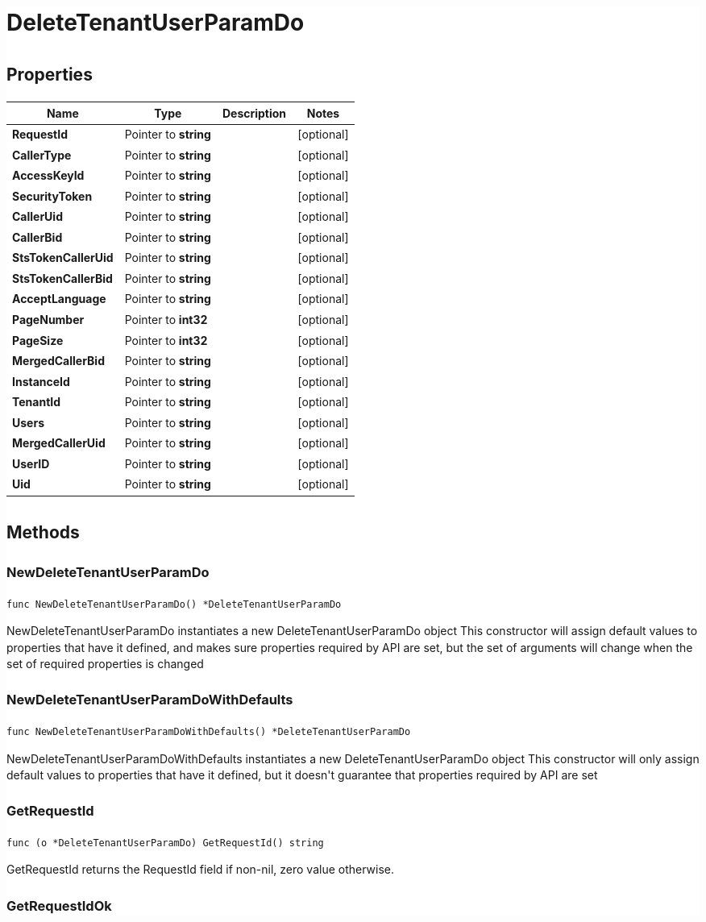 # DeleteTenantUserParamDo

## Properties

Name | Type | Description | Notes
------------ | ------------- | ------------- | -------------
**RequestId** | Pointer to **string** |  | [optional] 
**CallerType** | Pointer to **string** |  | [optional] 
**AccessKeyId** | Pointer to **string** |  | [optional] 
**SecurityToken** | Pointer to **string** |  | [optional] 
**CallerUid** | Pointer to **string** |  | [optional] 
**CallerBid** | Pointer to **string** |  | [optional] 
**StsTokenCallerUid** | Pointer to **string** |  | [optional] 
**StsTokenCallerBid** | Pointer to **string** |  | [optional] 
**AcceptLanguage** | Pointer to **string** |  | [optional] 
**PageNumber** | Pointer to **int32** |  | [optional] 
**PageSize** | Pointer to **int32** |  | [optional] 
**MergedCallerBid** | Pointer to **string** |  | [optional] 
**InstanceId** | Pointer to **string** |  | [optional] 
**TenantId** | Pointer to **string** |  | [optional] 
**Users** | Pointer to **string** |  | [optional] 
**MergedCallerUid** | Pointer to **string** |  | [optional] 
**UserID** | Pointer to **string** |  | [optional] 
**Uid** | Pointer to **string** |  | [optional] 

## Methods

### NewDeleteTenantUserParamDo

`func NewDeleteTenantUserParamDo() *DeleteTenantUserParamDo`

NewDeleteTenantUserParamDo instantiates a new DeleteTenantUserParamDo object
This constructor will assign default values to properties that have it defined,
and makes sure properties required by API are set, but the set of arguments
will change when the set of required properties is changed

### NewDeleteTenantUserParamDoWithDefaults

`func NewDeleteTenantUserParamDoWithDefaults() *DeleteTenantUserParamDo`

NewDeleteTenantUserParamDoWithDefaults instantiates a new DeleteTenantUserParamDo object
This constructor will only assign default values to properties that have it defined,
but it doesn't guarantee that properties required by API are set

### GetRequestId

`func (o *DeleteTenantUserParamDo) GetRequestId() string`

GetRequestId returns the RequestId field if non-nil, zero value otherwise.

### GetRequestIdOk
